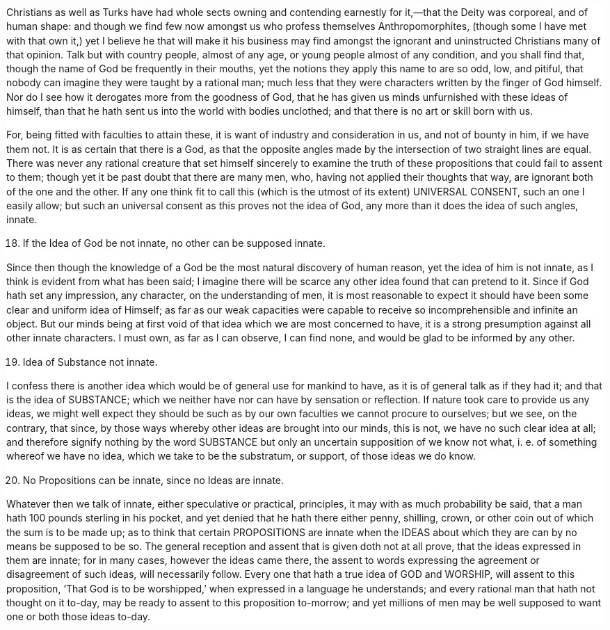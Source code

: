 Christians as well as Turks have had whole sects owning and contending earnestly for it,—that the Deity was corporeal, and of human shape: and though we find few now amongst us who profess themselves Anthropomorphites, (though some I have met with that own it,) yet I believe he that will make it his business may find amongst the ignorant and uninstructed Christians many of that opinion. Talk but with country people, almost of any age, or young people almost of any condition, and you shall find that, though the name of God be frequently in their mouths, yet the notions they apply this name to are so odd, low, and pitiful, that nobody can imagine they were taught by a rational man; much less that they were characters written by the finger of God himself. Nor do I see how it derogates more from the goodness of God, that he has given us minds unfurnished with these ideas of himself, than that he hath sent us into the world with bodies unclothed; and that there is no art or skill born with us.

For, being fitted with faculties to attain these, it is want of industry and consideration in us, and not of bounty in him, if we have them not. It is as certain that there is a God, as that the opposite angles made by the intersection of two straight lines are equal. There was never any rational creature that set himself sincerely to examine the truth of these propositions that could fail to assent to them; though yet it be past doubt that there are many men, who, having not applied their thoughts that way, are ignorant both of the one and the other. If any one think fit to call this (which is the utmost of its extent) UNIVERSAL CONSENT, such an one I easily allow; but such an universal consent as this proves not the idea of God, any more than it does the idea of such angles, innate.

18. If the Idea of God be not innate, no other can be supposed innate.

Since then though the knowledge of a God be the most natural discovery of human reason, yet the idea of him is not innate, as I think is evident from what has been said; I imagine there will be scarce any other idea found that can pretend to it. Since if God hath set any impression, any character, on the understanding of men, it is most reasonable to expect it should have been some clear and uniform idea of Himself; as far as our weak capacities were capable to receive so incomprehensible and infinite an object. But our minds being at first void of that idea which we are most concerned to have, it is a strong presumption against all other innate characters. I must own, as far as I can observe, I can find none, and would be glad to be informed by any other.

19. Idea of Substance not innate.

I confess there is another idea which would be of general use for mankind to have, as it is of general talk as if they had it; and that is the idea of SUBSTANCE; which we neither have nor can have by sensation or reflection. If nature took care to provide us any ideas, we might well expect they should be such as by our own faculties we cannot procure to ourselves; but we see, on the contrary, that since, by those ways whereby other ideas are brought into our minds, this is not, we have no such clear idea at all; and therefore signify nothing by the word SUBSTANCE but only an uncertain supposition of we know not what, i. e. of something whereof we have no idea, which we take to be the substratum, or support, of those ideas we do know.

20. No Propositions can be innate, since no Ideas are innate.

Whatever then we talk of innate, either speculative or practical, principles, it may with as much probability be said, that a man hath 100 pounds sterling in his pocket, and yet denied that he hath there either penny, shilling, crown, or other coin out of which the sum is to be made up; as to think that certain PROPOSITIONS are innate when the IDEAS about which they are can by no means be supposed to be so. The general reception and assent that is given doth not at all prove, that the ideas expressed in them are innate; for in many cases, however the ideas came there, the assent to words expressing the agreement or disagreement of such ideas, will necessarily follow. Every one that hath a true idea of GOD and WORSHIP, will assent to this proposition, ‘That God is to be worshipped,’ when expressed in a language he understands; and every rational man that hath not thought on it to-day, may be ready to assent to this proposition to-morrow; and yet millions of men may be well supposed to want one or both those ideas to-day. 
